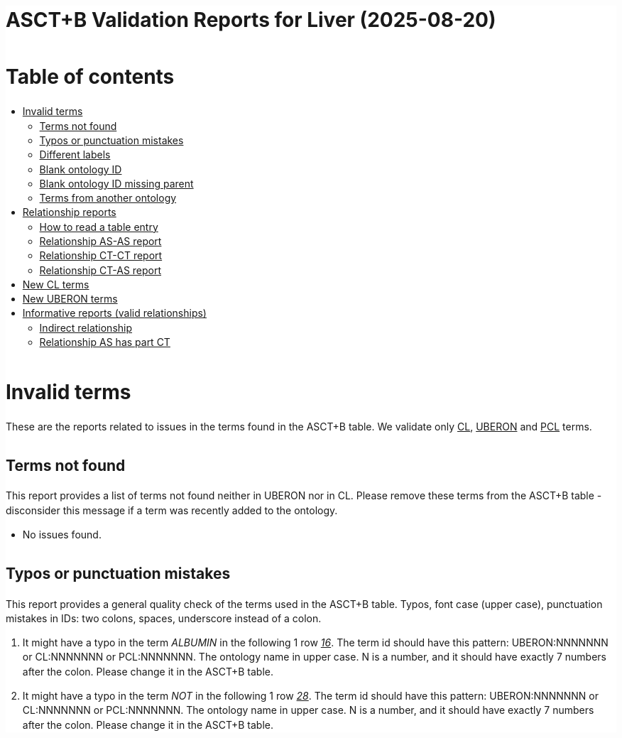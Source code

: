 
ASCT+B Validation Reports for Liver (2025-08-20)
================================================

Table of contents
=================

* [Invalid terms](#invalid-terms)
	* [Terms not found](#terms-not-found)
	* [Typos or punctuation mistakes](#typos-or-punctuation-mistakes)
	* [Different labels](#different-labels)
	* [Blank ontology ID](#blank-ontology-id)
	* [Blank ontology ID missing parent](#blank-ontology-id-missing-parent)
	* [Terms from another ontology](#terms-from-another-ontology)
* [Relationship reports](#relationship-reports)
	* [How to read a table entry](#how-to-read-a-table-entry)
	* [Relationship AS-AS report](#relationship-as-as-report)
	* [Relationship CT-CT report](#relationship-ct-ct-report)
	* [Relationship CT-AS report](#relationship-ct-as-report)
* [New CL terms](#new-cl-terms)
* [New UBERON terms](#new-uberon-terms)
* [Informative reports (valid relationships)](#informative-reports-valid-relationships)
	* [Indirect relationship](#indirect-relationship)
	* [Relationship AS has part CT](#relationship-as-has-part-ct)

# Invalid terms


These are the reports related to issues in the terms found in the ASCT+B table. We validate only [CL](https://www.ebi.ac.uk/ols4/ontologies/cl), [UBERON](https://www.ebi.ac.uk/ols4/ontologies/uberon) and [PCL](https://www.ebi.ac.uk/ols4/ontologies/pcl) terms.
## Terms not found


This report provides a list of terms not found neither in UBERON nor in CL. Please remove these terms from the ASCT+B table - disconsider this message if a term was recently added to the ontology.  
  
- No issues found.


## Typos or punctuation mistakes


This report provides a general quality check of the terms used in the ASCT+B table. Typos, font case (upper case), punctuation mistakes in IDs: two colons, spaces, underscore instead of a colon.  
  
1. It might have a typo in the term _ALBUMIN_ in the following 1 row _[16](https://docs.google.com/spreadsheets/d/1EgDjNLfSzcOlrwvd8-bvlU8sEhVn8Cj5vvo7AU1Vfw0/edit#gid=1694828397&range=16:16)_. The term id should have this pattern: UBERON:NNNNNNN or CL:NNNNNNN or PCL:NNNNNNN. The ontology name in upper case. N is a number, and it should have exactly 7 numbers after the colon. Please change it in the ASCT+B table.

1. It might have a typo in the term _NOT_ in the following 1 row _[28](https://docs.google.com/spreadsheets/d/1EgDjNLfSzcOlrwvd8-bvlU8sEhVn8Cj5vvo7AU1Vfw0/edit#gid=1694828397&range=28:28)_. The term id should have this pattern: UBERON:NNNNNNN or CL:NNNNNNN or PCL:NNNNNNN. The ontology name in upper case. N is a number, and it should have exactly 7 numbers after the colon. Please change it in the ASCT+B table.
